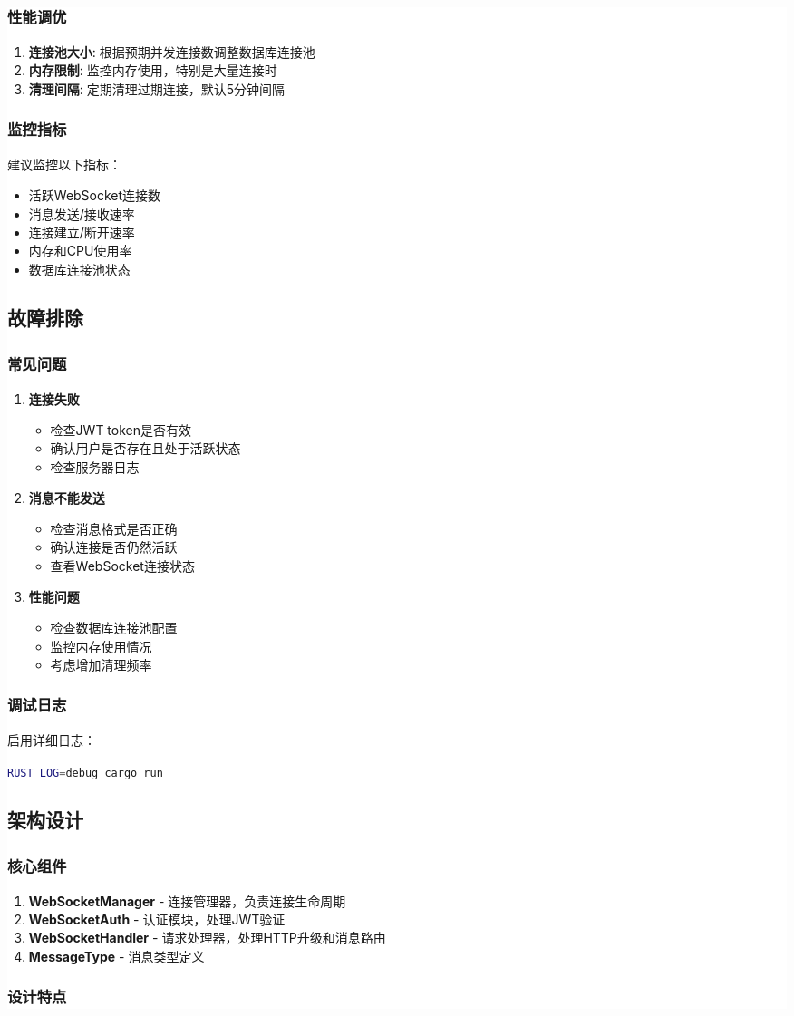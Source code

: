 ### 性能调优

1. **连接池大小**: 根据预期并发连接数调整数据库连接池
2. **内存限制**: 监控内存使用，特别是大量连接时
3. **清理间隔**: 定期清理过期连接，默认5分钟间隔

### 监控指标

建议监控以下指标：

- 活跃WebSocket连接数
- 消息发送/接收速率
- 连接建立/断开速率
- 内存和CPU使用率
- 数据库连接池状态

## 故障排除

### 常见问题

1. **连接失败**
   - 检查JWT token是否有效
   - 确认用户是否存在且处于活跃状态
   - 检查服务器日志

2. **消息不能发送**
   - 检查消息格式是否正确
   - 确认连接是否仍然活跃
   - 查看WebSocket连接状态

3. **性能问题**
   - 检查数据库连接池配置
   - 监控内存使用情况
   - 考虑增加清理频率

### 调试日志

启用详细日志：

```bash
RUST_LOG=debug cargo run
```

## 架构设计

### 核心组件

1. **WebSocketManager** - 连接管理器，负责连接生命周期
2. **WebSocketAuth** - 认证模块，处理JWT验证
3. **WebSocketHandler** - 请求处理器，处理HTTP升级和消息路由
4. **MessageType** - 消息类型定义

### 设计特点
